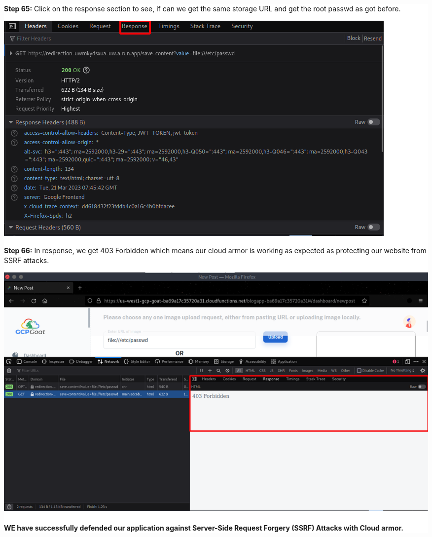 **Step 65:** Click on the response section to see, if can we get the same storage URL and get the root passwd as got before.  

![](images/defending-against-web-application/73.png)

**Step 66:** In response, we get 403 Forbidden which means our cloud armor is working as expected as protecting our website from SSRF attacks.

![](images/defending-against-web-application/74.png)


#### WE have successfully defended our application against Server-Side Request Forgery (SSRF) Attacks with Cloud armor.
